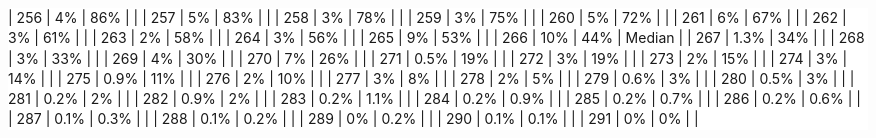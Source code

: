 | 256 | 4% | 86% |  |
| 257 | 5% | 83% |  |
| 258 | 3% | 78% |  |
| 259 | 3% | 75% |  |
| 260 | 5% | 72% |  |
| 261 | 6% | 67% |  |
| 262 | 3% | 61% |  |
| 263 | 2% | 58% |  |
| 264 | 3% | 56% |  |
| 265 | 9% | 53% |  |
| 266 | 10% | 44% | Median |
| 267 | 1.3% | 34% |  |
| 268 | 3% | 33% |  |
| 269 | 4% | 30% |  |
| 270 | 7% | 26% |  |
| 271 | 0.5% | 19% |  |
| 272 | 3% | 19% |  |
| 273 | 2% | 15% |  |
| 274 | 3% | 14% |  |
| 275 | 0.9% | 11% |  |
| 276 | 2% | 10% |  |
| 277 | 3% | 8% |  |
| 278 | 2% | 5% |  |
| 279 | 0.6% | 3% |  |
| 280 | 0.5% | 3% |  |
| 281 | 0.2% | 2% |  |
| 282 | 0.9% | 2% |  |
| 283 | 0.2% | 1.1% |  |
| 284 | 0.2% | 0.9% |  |
| 285 | 0.2% | 0.7% |  |
| 286 | 0.2% | 0.6% |  |
| 287 | 0.1% | 0.3% |  |
| 288 | 0.1% | 0.2% |  |
| 289 | 0% | 0.2% |  |
| 290 | 0.1% | 0.1% |  |
| 291 | 0% | 0% |  |

